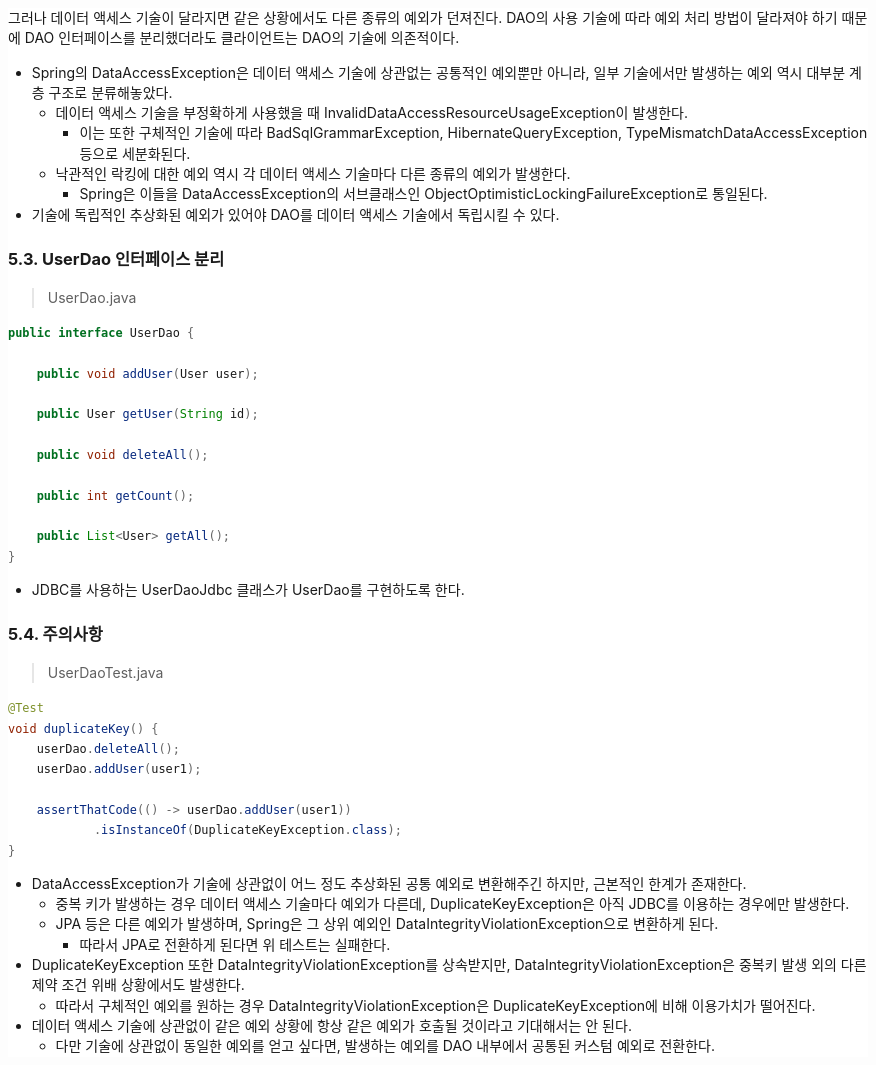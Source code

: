 그러나 데이터 액세스 기술이 달라지면 같은 상황에서도 다른 종류의 예외가 던져진다. DAO의 사용 기술에 따라 예외 처리 방법이 달라져야 하기 때문에 DAO 인터페이스를 분리했더라도 클라이언트는 DAO의 기술에 의존적이다.

* Spring의 DataAccessException은 데이터 액세스 기술에 상관없는 공통적인 예외뿐만 아니라, 일부 기술에서만 발생하는 예외 역시 대부분 계층 구조로 분류해놓았다.
  * 데이터 액세스 기술을 부정확하게 사용했을 때 InvalidDataAccessResourceUsageException이 발생한다.
    * 이는 또한 구체적인 기술에 따라 BadSqlGrammarException, HibernateQueryException, TypeMismatchDataAccessException 등으로 세분화된다.
  * 낙관적인 락킹에 대한 예외 역시 각 데이터 액세스 기술마다 다른 종류의 예외가 발생한다.
    * Spring은 이들을 DataAccessException의 서브클래스인 ObjectOptimisticLockingFailureException로 통일된다.
* 기술에 독립적인 추상화된 예외가 있어야 DAO를 데이터 액세스 기술에서 독립시킬 수 있다.

### 5.3. UserDao 인터페이스 분리

> UserDao.java

```java
public interface UserDao {

    public void addUser(User user);

    public User getUser(String id);

    public void deleteAll();

    public int getCount();

    public List<User> getAll();
}
```

* JDBC를 사용하는 UserDaoJdbc 클래스가 UserDao를 구현하도록 한다.

### 5.4. 주의사항

> UserDaoTest.java

```java
@Test
void duplicateKey() {
    userDao.deleteAll();
    userDao.addUser(user1);

    assertThatCode(() -> userDao.addUser(user1))
            .isInstanceOf(DuplicateKeyException.class);
}
```

* DataAccessException가 기술에 상관없이 어느 정도 추상화된 공통 예외로 변환해주긴 하지만, 근본적인 한계가 존재한다.
  * 중복 키가 발생하는 경우 데이터 액세스 기술마다 예외가 다른데, DuplicateKeyException은 아직 JDBC를 이용하는 경우에만 발생한다.
  * JPA 등은 다른 예외가 발생하며, Spring은 그 상위 예외인 DataIntegrityViolationException으로 변환하게 된다.
    * 따라서 JPA로 전환하게 된다면 위 테스트는 실패한다.
* DuplicateKeyException 또한 DataIntegrityViolationException를 상속받지만, DataIntegrityViolationException은 중복키 발생 외의 다른 제약 조건 위배 상황에서도 발생한다.
  * 따라서 구체적인 예외를 원하는 경우 DataIntegrityViolationException은 DuplicateKeyException에 비해 이용가치가 떨어진다.
* 데이터 액세스 기술에 상관없이 같은 예외 상황에 항상 같은 예외가 호출될 것이라고 기대해서는 안 된다.
  * 다만 기술에 상관없이 동일한 예외를 얻고 싶다면, 발생하는 예외를 DAO 내부에서 공통된 커스텀 예외로 전환한다.

